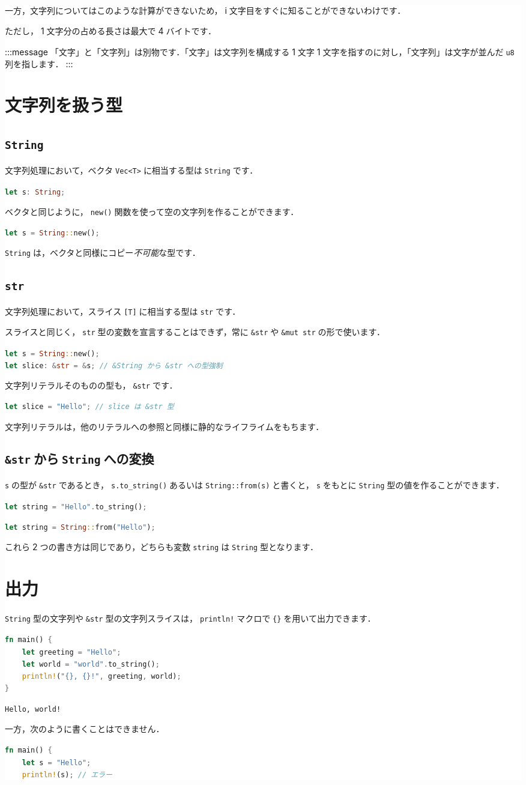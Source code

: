 一方，文字列についてはこのような計算ができないため， i 文字目をすぐに知ることができないわけです．

ただし， 1 文字分の占める長さは最大で 4 バイトです．

:::message
「文字」と「文字列」は別物です．「文字」は文字列を構成する 1 文字 1 文字を指すのに対し，「文字列」は文字が並んだ `u8` 列を指します．
:::

# 文字列を扱う型
## `String`
文字列処理において，ベクタ `Vec<T>` に相当する型は `String` です．

```rust
let s: String;
```

ベクタと同じように， `new()` 関数を使って空の文字列を作ることができます．
```rust
let s = String::new();
```
`String` は，ベクタと同様にコピー*不可能*な型です．
## `str`
文字列処理において，スライス `[T]` に相当する型は `str` です．

スライスと同じく， `str` 型の変数を宣言することはできず，常に `&str` や `&mut str` の形で使います．
```rust
let s = String::new();
let slice: &str = &s; // &String から &str への型強制
```

文字列リテラルそのものの型も， `&str` です．

```rust
let slice = "Hello"; // slice は &str 型
```

文字列リテラルは，他のリテラルへの参照と同様に静的なライフライムをもちます．

## `&str` から `String` への変換
`s` の型が `&str` であるとき， `s.to_string()` あるいは `String::from(s)` と書くと， `s` をもとに `String` 型の値を作ることができます．
```rust
let string = "Hello".to_string();
```
```rust
let string = String::from("Hello");
```
これら 2 つの書き方は同じであり，どちらも変数 `string` は `String` 型となります．

# 出力
`String` 型の文字列や `&str` 型の文字列スライスは， `println!` マクロで `{}` を用いて出力できます．
```rust
fn main() {
    let greeting = "Hello";
    let world = "world".to_string();
    println!("{}, {}!", greeting, world);
}
```
```-:標準出力
Hello, world!
```
一方，次のように書くことはできません．
```rust
fn main() {
    let s = "Hello";
    println!(s); // エラー
```